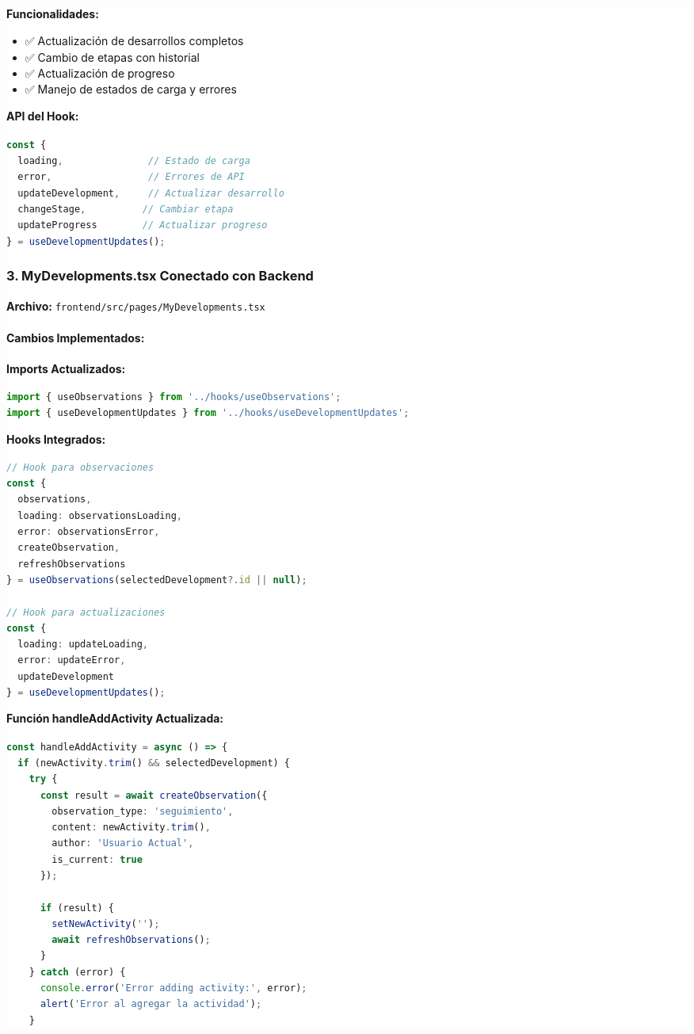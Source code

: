 **Funcionalidades:**
- ✅ Actualización de desarrollos completos
- ✅ Cambio de etapas con historial
- ✅ Actualización de progreso
- ✅ Manejo de estados de carga y errores

**API del Hook:**
```typescript
const {
  loading,               // Estado de carga
  error,                 // Errores de API
  updateDevelopment,     // Actualizar desarrollo
  changeStage,          // Cambiar etapa
  updateProgress        // Actualizar progreso
} = useDevelopmentUpdates();
```

### 3. **MyDevelopments.tsx Conectado con Backend**
**Archivo:** `frontend/src/pages/MyDevelopments.tsx`

#### Cambios Implementados:

**Imports Actualizados:**
```typescript
import { useObservations } from '../hooks/useObservations';
import { useDevelopmentUpdates } from '../hooks/useDevelopmentUpdates';
```

**Hooks Integrados:**
```typescript
// Hook para observaciones
const { 
  observations, 
  loading: observationsLoading, 
  error: observationsError, 
  createObservation, 
  refreshObservations 
} = useObservations(selectedDevelopment?.id || null);

// Hook para actualizaciones
const { 
  loading: updateLoading, 
  error: updateError, 
  updateDevelopment 
} = useDevelopmentUpdates();
```

**Función handleAddActivity Actualizada:**
```typescript
const handleAddActivity = async () => {
  if (newActivity.trim() && selectedDevelopment) {
    try {
      const result = await createObservation({
        observation_type: 'seguimiento',
        content: newActivity.trim(),
        author: 'Usuario Actual',
        is_current: true
      });
      
      if (result) {
        setNewActivity('');
        await refreshObservations();
      }
    } catch (error) {
      console.error('Error adding activity:', error);
      alert('Error al agregar la actividad');
    }
```